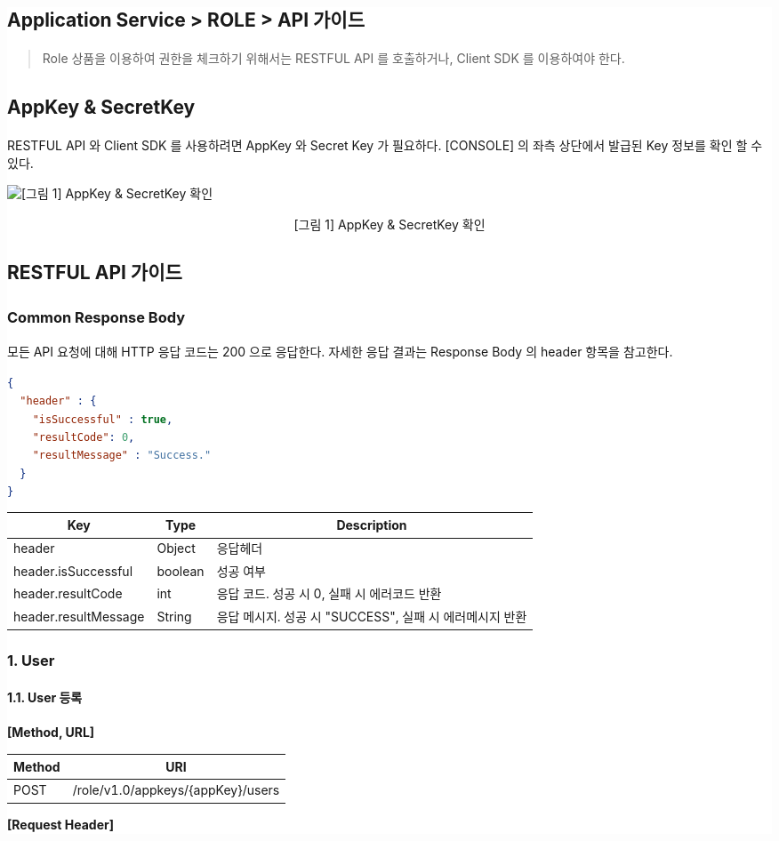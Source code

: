 ## Application Service > ROLE > API 가이드


> Role 상품을 이용하여 권한을 체크하기 위해서는
> RESTFUL API 를 호출하거나, Client SDK 를 이용하여야 한다.

## AppKey & SecretKey

RESTFUL API 와 Client SDK 를 사용하려면 AppKey 와 Secret Key 가 필요하다.
[CONSOLE] 의 좌측 상단에서 발급된 Key 정보를 확인 할 수 있다.

![[그림 1] AppKey & SecretKey 확인](http://static.toastoven.net/prod_role/role_60.png)
<center>[그림 1] AppKey & SecretKey 확인</center>

## RESTFUL API 가이드

### Common Response Body

모든 API 요청에 대해 HTTP 응답 코드는 200 으로 응답한다.
자세한 응답 결과는 Response Body 의 header 항목을 참고한다.

```json
{
  "header" : {
    "isSuccessful" : true,
    "resultCode": 0,
    "resultMessage" : "Success."
  }
}
```

|Key|	Type|	Description|
|---|---|---|
|header|	Object|	응답헤더|
|header.isSuccessful|	boolean|	성공 여부|
|header.resultCode|	int|	응답 코드. 성공 시 0, 실패 시 에러코드 반환|
|header.resultMessage|	String|	응답 메시지. 성공 시 "SUCCESS", 실패 시 에러메시지 반환|

### 1. User

#### 1.1. User 등록

**[Method, URL]**

|Method|	URI|
|---|---|
|POST|	/role/v1.0/appkeys/{appKey}/users|

**[Request Header]**

